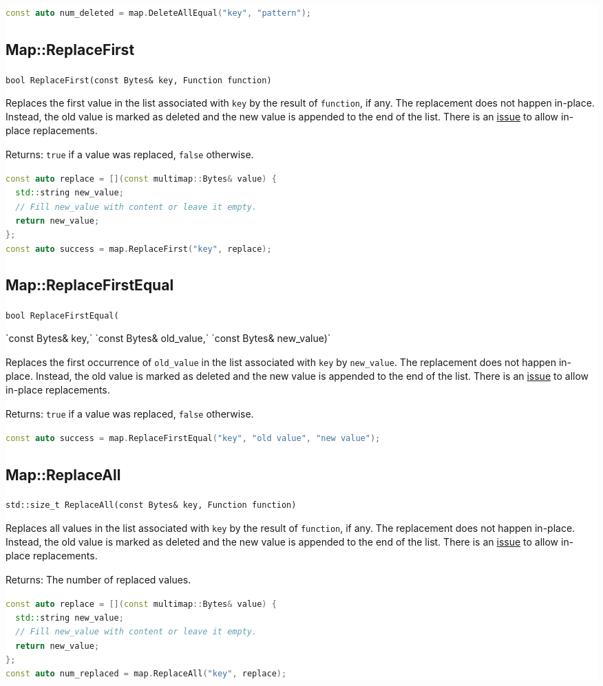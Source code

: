 ```cpp
const auto num_deleted = map.DeleteAllEqual("key", "pattern");
```

## Map::ReplaceFirst

`bool ReplaceFirst(const Bytes& key, Function function)`

Replaces the first value in the list associated with `key` by the result of `function`, if any. The replacement does not happen in-place. Instead, the old value is marked as deleted and the new value is appended to the end of the list. There is an [issue](https://bitbucket.org/mtrenkmann/multimap/issues/2/in-place-map-replace) to allow in-place replacements.

Returns: `true` if a value was replaced, `false` otherwise.

```cpp
const auto replace = [](const multimap::Bytes& value) {
  std::string new_value;
  // Fill new_value with content or leave it empty.
  return new_value;
};
const auto success = map.ReplaceFirst("key", replace);
```

## Map::ReplaceFirstEqual

`bool ReplaceFirstEqual(`
<script>space(20)</script>`const Bytes& key,`
<script>space(20)</script>`const Bytes& old_value,`
<script>space(20)</script>`const Bytes& new_value)`

Replaces the first occurrence of `old_value` in the list associated with `key` by `new_value`. The replacement does not happen in-place. Instead, the old value is marked as deleted and the new value is appended to the end of the list. There is an [issue](https://bitbucket.org/mtrenkmann/multimap/issues/2/in-place-map-replace) to allow in-place replacements.

Returns: `true` if a value was replaced, `false` otherwise.

```cpp
const auto success = map.ReplaceFirstEqual("key", "old value", "new value");
```

## Map::ReplaceAll

`std::size_t ReplaceAll(const Bytes& key, Function function)`

Replaces all values in the list associated with `key` by the result of `function`, if any. The replacement does not happen in-place. Instead, the old value is marked as deleted and the new value is appended to the end of the list. There is an [issue](https://bitbucket.org/mtrenkmann/multimap/issues/2/in-place-map-replace) to allow in-place replacements.

Returns: The number of replaced values.

```cpp
const auto replace = [](const multimap::Bytes& value) {
  std::string new_value;
  // Fill new_value with content or leave it empty.
  return new_value;
};
const auto num_replaced = map.ReplaceAll("key", replace);
```

